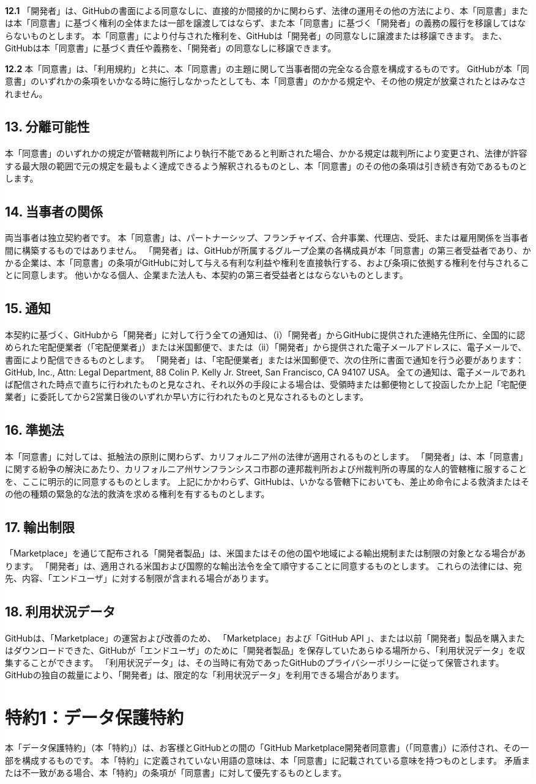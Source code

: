 **12.1**
「開発者」は、GitHubの書面による同意なしに、直接的か間接的かに関わらず、法律の運用その他の方法により、本「同意書」または本「同意書」に基づく権利の全体または一部を譲渡してはならず、また本「同意書」に基づく「開発者」の義務の履行を移譲してはならないものとします。  本「同意書」により付与された権利を、GitHubは「開発者」の同意なしに譲渡または移譲できます。  また、GitHubは本「同意書」に基づく責任や義務を、「開発者」の同意なしに移譲できます。

**12.2**
本「同意書」は、「利用規約」と共に、本「同意書」の主題に関して当事者間の完全なる合意を構成するものです。 GitHubが本「同意書」のいずれかの条項をいかなる時に施行しなかったとしても、本「同意書」のかかる規定や、その他の規定が放棄されたとはみなされません。

## 13.  分離可能性

本「同意書」のいずれかの規定が管轄裁判所により執行不能であると判断された場合、かかる規定は裁判所により変更され、法律が許容する最大限の範囲で元の規定を最もよく達成できるよう解釈されるものとし、本「同意書」のその他の条項は引き続き有効であるものとします。

## 14. 当事者の関係

両当事者は独立契約者です。 本「同意書」は、パートナーシップ、フランチャイズ、合弁事業、代理店、受託、または雇用関係を当事者間に構築するものではありません。  「開発者」は、GitHubが所属するグループ企業の各構成員が本「同意書」の第三者受益者であり、かかる企業は、本「同意書」の条項がGitHubに対して与える有利な利益や権利を直接執行する、および条項に依拠する権利を付与されることに同意します。  他いかなる個人、企業また法人も、本契約の第三者受益者とはならないものとします。

## 15. 通知

本契約に基づく、GitHubから「開発者」に対して行う全ての通知は、（i）「開発者」からGitHubに提供された連絡先住所に、全国的に認められた宅配便業者（「宅配便業者」）または米国郵便で、または（ii）「開発者」から提供された電子メールアドレスに、電子メールで、書面により配信できるものとします。   「開発者」は、「宅配便業者」または米国郵便で、次の住所に書面で通知を行う必要があります：GitHub, Inc., Attn: Legal Department, 88 Colin P. Kelly Jr. Street, San Francisco, CA 94107 USA。 全ての通知は、電子メールであれば配信された時点で直ちに行われたものと見なされ、それ以外の手段による場合は、受領時または郵便物として投函したか上記「宅配便業者」に委託してから2営業日後のいずれか早い方に行われたものと見なされるものとします。

## 16. 準拠法

本「同意書」に対しては、抵触法の原則に関わらず、カリフォルニア州の法律が適用されるものとします。 「開発者」は、本「同意書」に関する紛争の解決にあたり、カリフォルニア州サンフランシスコ市郡の連邦裁判所および州裁判所の専属的な人的管轄権に服することを、ここに明示的に同意するものとします。  上記にかかわらず、GitHubは、いかなる管轄下においても、差止め命令による救済またはその他の種類の緊急的な法的救済を求める権利を有するものとします。

## 17. 輸出制限

「Marketplace」を通じて配布される「開発者製品」は、米国またはその他の国や地域による輸出規制または制限の対象となる場合があります。  「開発者」は、適用される米国および国際的な輸出法令を全て順守することに同意するものとします。  これらの法律には、宛先、内容、「エンドユーザ」に対する制限が含まれる場合があります。

## 18.  利用状況データ

GitHubは、「Marketplace」の運営および改善のため、 「Marketplace」および「GitHub API 」、または以前「開発者」製品を購入またはダウンロードできた、GitHubが「エンドユーザ」のために「開発者製品」を保存していたあらゆる場所から、「利用状況データ」を収集することができます。  「利用状況データ」は、その当時に有効であったGitHubのプライバシーポリシーに従って保管されます。  GitHubの独自の裁量により、「開発者」は、限定的な「利用状況データ」を利用できる場合があります。

# 特約1：データ保護特約

本「データ保護特約」（本「特約」）は、お客様とGitHubとの間の「GitHub Marketplace開発者同意書」（「同意書」）に添付され、その一部を構成するものです。 本「特約」に定義されていない用語の意味は、本「同意書」に記載されている意味を持つものとします。 矛盾または不一致がある場合、本「特約」の条項が「同意書」に対して優先するものとします。
